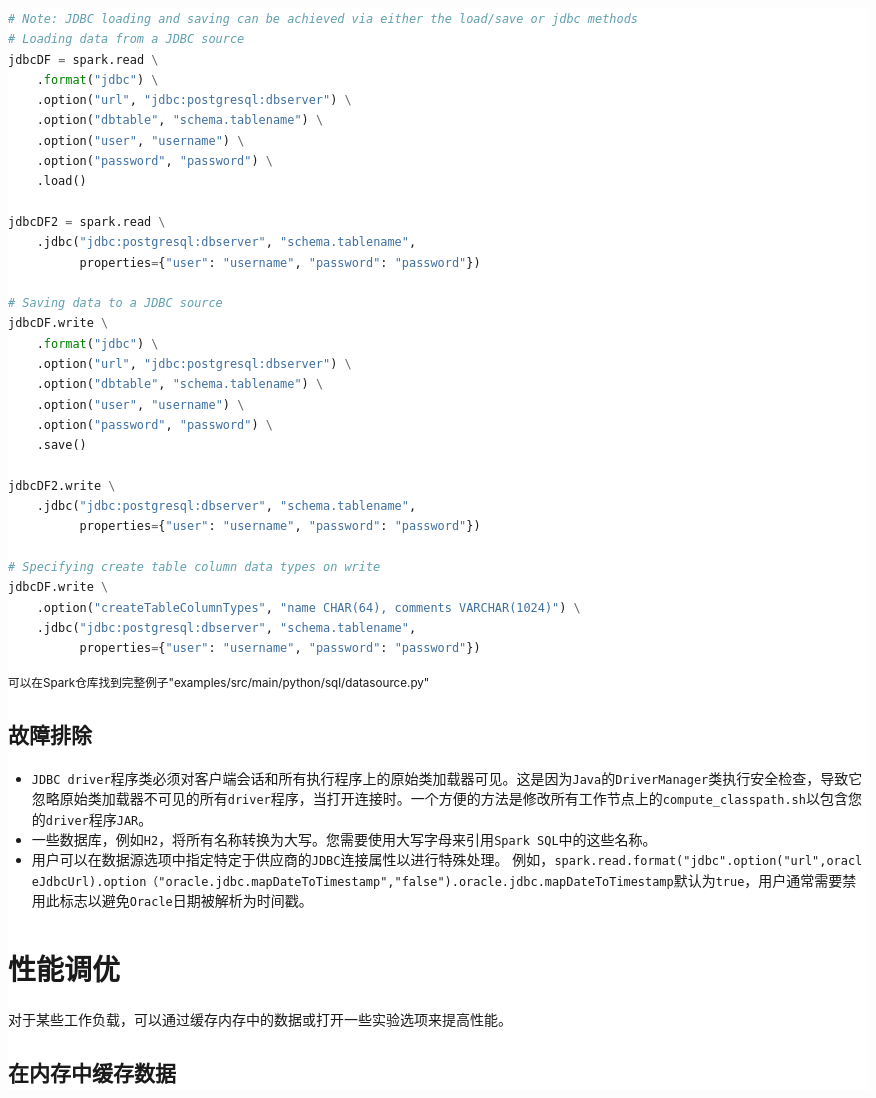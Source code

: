 ```Python
# Note: JDBC loading and saving can be achieved via either the load/save or jdbc methods
# Loading data from a JDBC source
jdbcDF = spark.read \
    .format("jdbc") \
    .option("url", "jdbc:postgresql:dbserver") \
    .option("dbtable", "schema.tablename") \
    .option("user", "username") \
    .option("password", "password") \
    .load()

jdbcDF2 = spark.read \
    .jdbc("jdbc:postgresql:dbserver", "schema.tablename",
          properties={"user": "username", "password": "password"})

# Saving data to a JDBC source
jdbcDF.write \
    .format("jdbc") \
    .option("url", "jdbc:postgresql:dbserver") \
    .option("dbtable", "schema.tablename") \
    .option("user", "username") \
    .option("password", "password") \
    .save()

jdbcDF2.write \
    .jdbc("jdbc:postgresql:dbserver", "schema.tablename",
          properties={"user": "username", "password": "password"})

# Specifying create table column data types on write
jdbcDF.write \
    .option("createTableColumnTypes", "name CHAR(64), comments VARCHAR(1024)") \
    .jdbc("jdbc:postgresql:dbserver", "schema.tablename",
          properties={"user": "username", "password": "password"})
```

<small>可以在Spark仓库找到完整例子"examples/src/main/python/sql/datasource.py" </small>

## 故障排除

*   `JDBC driver`程序类必须对客户端会话和所有执行程序上的原始类加载器可见。这是因为`Java`的`DriverManager`类执行安全检查，导致它忽略原始类加载器不可见的所有`driver`程序，当打开连接时。一个方便的方法是修改所有工作节点上的`compute_classpath.sh`以包含您的`driver`程序`JAR`。
*   一些数据库，例如`H2`，将所有名称转换为大写。您需要使用大写字母来引用`Spark SQL`中的这些名称。
*  用户可以在数据源选项中指定特定于供应商的`JDBC`连接属性以进行特殊处理。 例如，`spark.read.format("jdbc".option("url",oracleJdbcUrl).option（"oracle.jdbc.mapDateToTimestamp","false").oracle.jdbc.mapDateToTimestamp`默认为`true`，用户通常需要禁用此标志以避免`Oracle`日期被解析为时间戳。 

# 性能调优

对于某些工作负载，可以通过缓存内存中的数据或打开一些实验选项来提高性能。

## 在内存中缓存数据

